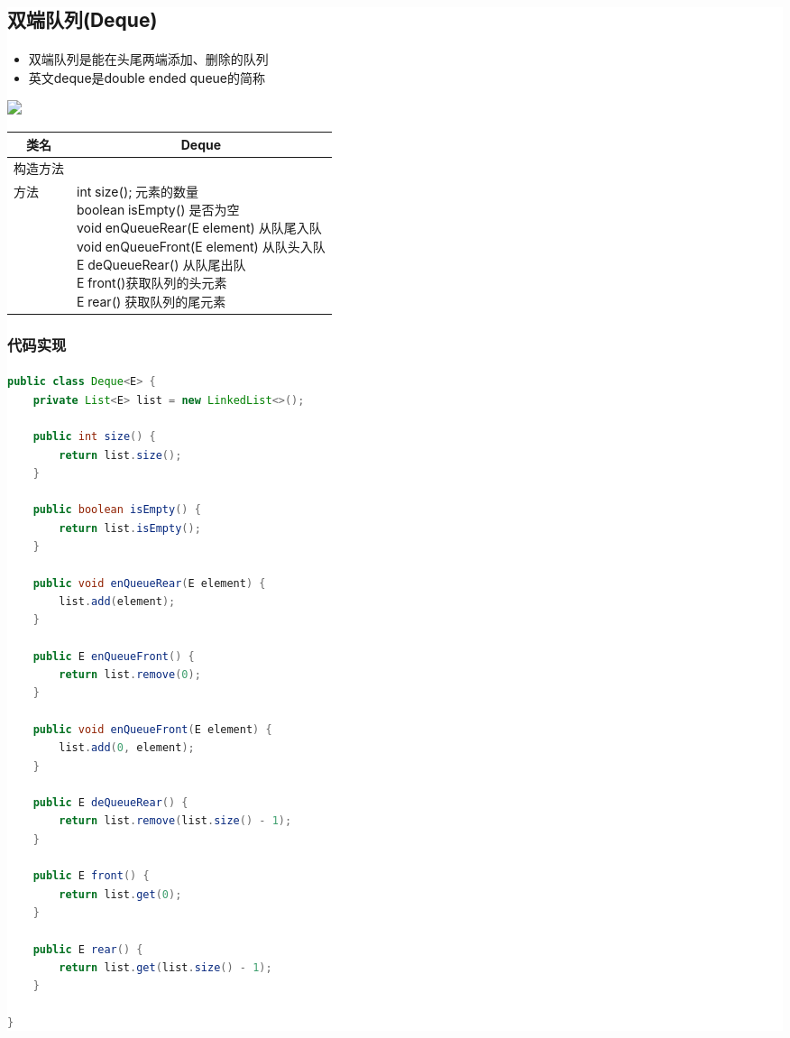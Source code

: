 
## 双端队列(Deque)

- 双端队列是能在头尾两端添加、删除的队列
- 英文deque是double ended queue的简称

![](D:\MD文档笔记\img\算法\双端队列.png)



| 类名     | Deque<E>                                                     |
| -------- | ------------------------------------------------------------ |
| 构造方法 |                                                              |
| 方法     | int size(); 元素的数量 <br/>boolean isEmpty() 是否为空<br/>void enQueueRear(E element) 从队尾入队<br/>void enQueueFront(E element) 从队头入队 <br/>E deQueueRear() 从队尾出队 <br/>E front()获取队列的头元素 <br/>E rear() 获取队列的尾元素<br> |

### 代码实现

```java
public class Deque<E> {
    private List<E> list = new LinkedList<>();

    public int size() {
        return list.size();
    }

    public boolean isEmpty() {
        return list.isEmpty();
    }

    public void enQueueRear(E element) {
        list.add(element);
    }

    public E enQueueFront() {
        return list.remove(0);
    }

    public void enQueueFront(E element) {
        list.add(0, element);
    }

    public E deQueueRear() {
        return list.remove(list.size() - 1);
    }

    public E front() {
        return list.get(0);
    }

    public E rear() {
        return list.get(list.size() - 1);
    }

}
```

